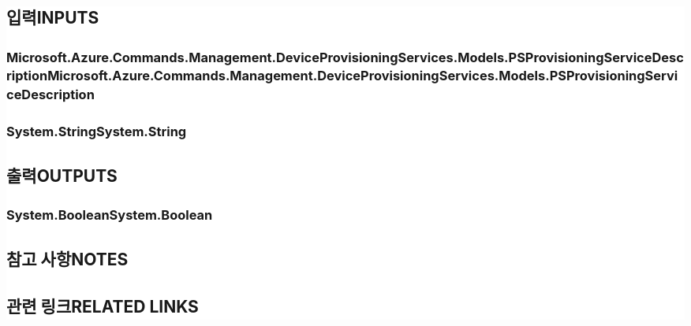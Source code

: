 ## <span data-ttu-id="76a1c-139">입력</span><span class="sxs-lookup"><span data-stu-id="76a1c-139">INPUTS</span></span>

### <span data-ttu-id="76a1c-140">Microsoft.Azure.Commands.Management.DeviceProvisioningServices.Models.PSProvisioningServiceDescription</span><span class="sxs-lookup"><span data-stu-id="76a1c-140">Microsoft.Azure.Commands.Management.DeviceProvisioningServices.Models.PSProvisioningServiceDescription</span></span>

### <span data-ttu-id="76a1c-141">System.String</span><span class="sxs-lookup"><span data-stu-id="76a1c-141">System.String</span></span>

## <span data-ttu-id="76a1c-142">출력</span><span class="sxs-lookup"><span data-stu-id="76a1c-142">OUTPUTS</span></span>

### <span data-ttu-id="76a1c-143">System.Boolean</span><span class="sxs-lookup"><span data-stu-id="76a1c-143">System.Boolean</span></span>

## <span data-ttu-id="76a1c-144">참고 사항</span><span class="sxs-lookup"><span data-stu-id="76a1c-144">NOTES</span></span>

## <span data-ttu-id="76a1c-145">관련 링크</span><span class="sxs-lookup"><span data-stu-id="76a1c-145">RELATED LINKS</span></span>
